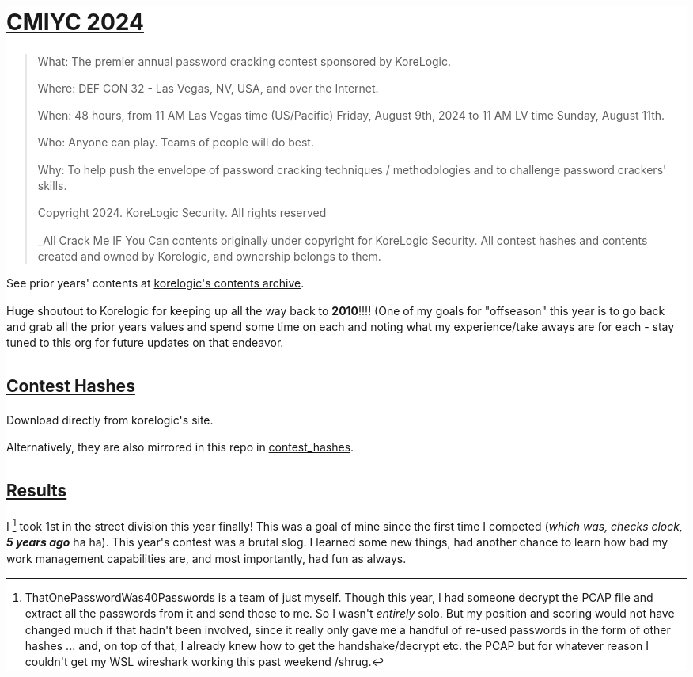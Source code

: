# [CMIYC 2024](https://contest-2024.korelogic.com/)

> What: The premier annual password cracking contest sponsored by KoreLogic.
>
> Where: DEF CON 32 - Las Vegas, NV, USA, and over the Internet.
>
> When: 48 hours, from 11 AM Las Vegas time (US/Pacific) Friday, August 9th, 2024 to 11 AM LV time Sunday, August 11th.
>
> Who: Anyone can play. Teams of people will do best.
>
> Why: To help push the envelope of password cracking techniques / methodologies and to challenge password crackers' skills.
>
>
> Copyright 2024. KoreLogic Security. All rights reserved
>
>
> _All Crack Me IF You Can contents originally under copyright for KoreLogic
> Security. All contest hashes and contents created and owned by Korelogic,
> and ownership belongs to them.

See prior years' contents at [korelogic's contents archive](https://contest.korelogic.com/).

Huge shoutout to Korelogic for keeping up all the way back to **2010**!!!! (One of my
goals for "offseason" this year is to go back and grab all the prior years
values and spend some time on each and noting what my experience/take
aways are for each - stay tuned to this org for future updates on that
endeavor.


## [Contest Hashes](https://contest-2024.korelogic.com/downloads.html)

Download directly from korelogic's site.

Alternatively, they are also mirrored in this repo in [contest_hashes](./contest_hashes).


## [Results](https://contest-2024.korelogic.com/stats.html)

I [^1] took 1st in the street division this year finally! This was a goal of
mine since the first time I competed (_which was, checks clock, **5 years ago**_
ha ha). This year's contest was a brutal slog. I learned some new things,
had another chance to learn how bad my work management capabilities are,
and most importantly, had fun as always.

[^1]: ThatOnePasswordWas40Passwords is a team of just myself. Though this
      year, I had someone decrypt the PCAP file and extract all the passwords
      from it and send those to me. So I wasn't _entirely_ solo. But
      my position and scoring would not have changed much if that hadn't
      been involved, since it really only gave me a handful of
      re-used passwords in the form of other hashes ... and, on top of
      that, I already knew how to get the handshake/decrypt etc. the PCAP
      but for whatever reason I couldn't get my WSL wireshark working
      this past weekend /shrug.
